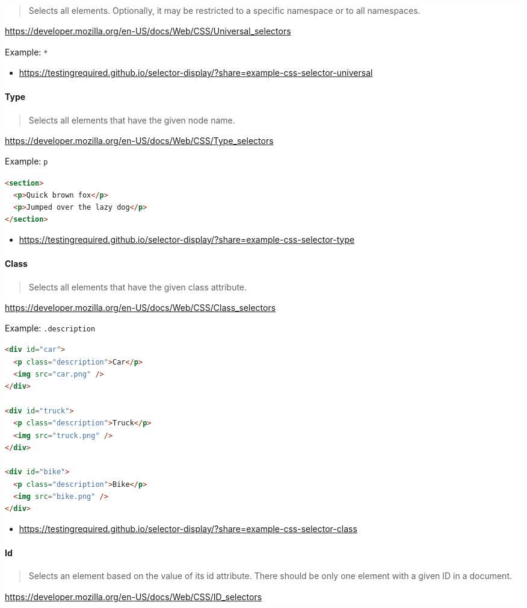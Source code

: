 > Selects all elements. Optionally, it may be restricted to a specific namespace or to all namespaces.

https://developer.mozilla.org/en-US/docs/Web/CSS/Universal_selectors

Example: `*`

- https://testingrequired.github.io/selector-display/?share=example-css-selector-universal

#### Type

> Selects all elements that have the given node name.

https://developer.mozilla.org/en-US/docs/Web/CSS/Type_selectors

Example: `p`

```html
<section>
  <p>Quick brown fox</p>
  <p>Jumped over the lazy dog</p>
</section>
```

- https://testingrequired.github.io/selector-display/?share=example-css-selector-type

#### Class

> Selects all elements that have the given class attribute.

https://developer.mozilla.org/en-US/docs/Web/CSS/Class_selectors

Example: `.description`

```html
<div id="car">
  <p class="description">Car</p>
  <img src="car.png" />
</div>

<div id="truck">
  <p class="description">Truck</p>
  <img src="truck.png" />
</div>

<div id="bike">
  <p class="description">Bike</p>
  <img src="bike.png" />
</div>
```

- https://testingrequired.github.io/selector-display/?share=example-css-selector-class

#### Id

> Selects an element based on the value of its id attribute. There should be only one element with a given ID in a document.

https://developer.mozilla.org/en-US/docs/Web/CSS/ID_selectors
